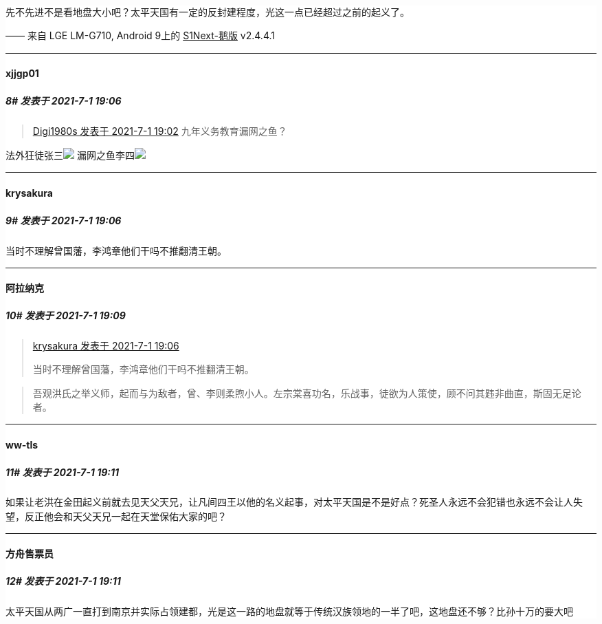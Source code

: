 
先不先进不是看地盘大小吧？太平天国有一定的反封建程度，光这一点已经超过之前的起义了。

—— 来自 LGE LM-G710, Android 9上的 [S1Next-鹅版](https://github.com/ykrank/S1-Next/releases) v2.4.4.1


*****

####  xjjgp01  
##### 8#       发表于 2021-7-1 19:06


<blockquote><a href="httphttps://bbs.saraba1st.com/2b/forum.php?mod=redirect&amp;goto=findpost&amp;pid=51805698&amp;ptid=2013048" target="_blank">Digi1980s 发表于 2021-7-1 19:02</a>
九年义务教育漏网之鱼？</blockquote>
法外狂徒张三<img src="https://static.saraba1st.com/image/smiley/face2017/031.png" referrerpolicy="no-referrer">
漏网之鱼李四<img src="https://static.saraba1st.com/image/smiley/face2017/032.png" referrerpolicy="no-referrer">


*****

####  krysakura  
##### 9#       发表于 2021-7-1 19:06


当时不理解曾国藩，李鸿章他们干吗不推翻清王朝。


*****

####  阿拉纳克  
##### 10#       发表于 2021-7-1 19:09


<blockquote><a href="httphttps://bbs.saraba1st.com/2b/forum.php?mod=redirect&amp;goto=findpost&amp;pid=51805752&amp;ptid=2013048" target="_blank">krysakura 发表于 2021-7-1 19:06</a>

当时不理解曾国藩，李鸿章他们干吗不推翻清王朝。</blockquote><blockquote>吾观洪氏之举义师，起而与为敌者，曾、李则柔煦小人。左宗棠喜功名，乐战事，徒欲为人策使，顾不问其韪非曲直，斯固无足论者。</blockquote>


*****

####  ww-tls  
##### 11#       发表于 2021-7-1 19:11


如果让老洪在金田起义前就去见天父天兄，让凡间四王以他的名义起事，对太平天国是不是好点？死圣人永远不会犯错也永远不会让人失望，反正他会和天父天兄一起在天堂保佑大家的吧？


*****

####  方舟售票员  
##### 12#       发表于 2021-7-1 19:11


太平天国从两广一直打到南京并实际占领建都，光是这一路的地盘就等于传统汉族领地的一半了吧，这地盘还不够？比孙十万的要大吧
